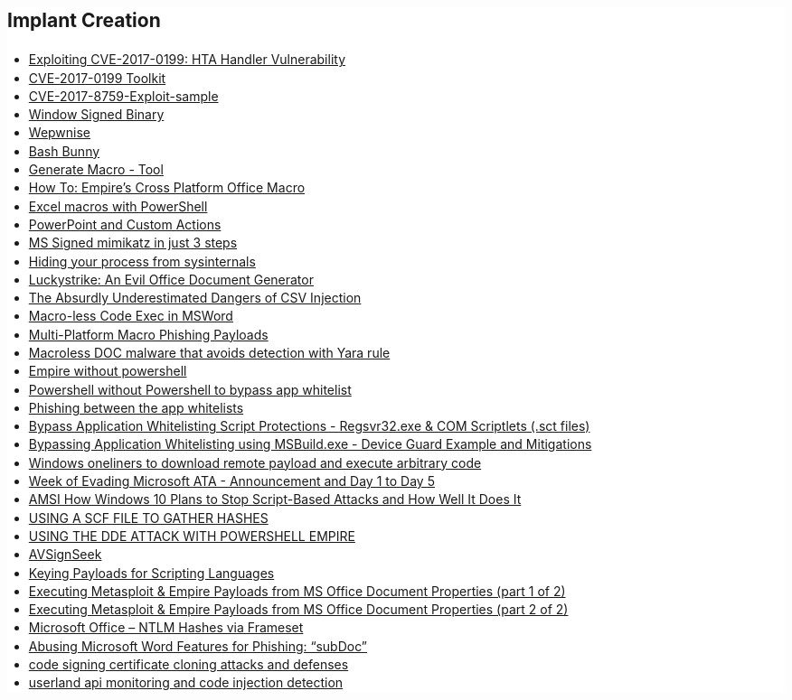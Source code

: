 
## Implant Creation

* [Exploiting CVE-2017-0199: HTA Handler Vulnerability](https://www.mdsec.co.uk/2017/04/exploiting-cve-2017-0199-hta-handler-vulnerability/)
* [CVE-2017-0199 Toolkit](https://github.com/bhdresh/CVE-2017-0199)
* [CVE-2017-8759-Exploit-sample](https://github.com/vysec/CVE-2017-8759-Exploit-sample)
* [Window Signed Binary](https://github.com/vysec/Windows-SignedBinary)
* [Wepwnise](https://labs.mwrinfosecurity.com/tools/wepwnise/)
* [Bash Bunny](https://hakshop.com/products/bash-bunny)
* [Generate Macro - Tool](https://github.com/enigma0x3/Generate-Macro)
* [How To: Empire’s Cross Platform Office Macro](https://www.blackhillsinfosec.com/empires-cross-platform-office-macro/)
* [Excel macros with PowerShell](https://4sysops.com/archives/excel-macros-with-powershell/)
* [PowerPoint and Custom Actions](https://phishme.com/powerpoint-and-custom-actions/)
* [MS Signed mimikatz in just 3 steps](https://github.com/secretsquirrel/SigThief)
* [Hiding your process from sysinternals](https://riscybusiness.wordpress.com/2017/10/07/hiding-your-process-from-sysinternals/)
* [Luckystrike: An Evil Office Document Generator](https://www.shellntel.com/blog/2016/9/13/luckystrike-a-database-backed-evil-macro-generator)
* [The Absurdly Underestimated Dangers of CSV Injection](http://georgemauer.net/2017/10/07/csv-injection.html)
* [Macro-less Code Exec in MSWord](https://sensepost.com/blog/2017/macro-less-code-exec-in-msword/)
* [Multi-Platform Macro Phishing Payloads](https://medium.com/@malcomvetter/multi-platform-macro-phishing-payloads-3b688e8eff68)
* [Macroless DOC malware that avoids detection with Yara rule](https://furoner.wordpress.com/2017/10/17/macroless-malware-that-avoids-detection-with-yara-rule/amp/)
* [Empire without powershell](https://bneg.io/2017/07/26/empire-without-powershell-exe/)
* [Powershell without Powershell to bypass app whitelist](https://www.blackhillsinfosec.com/powershell-without-powershell-how-to-bypass-application-whitelisting-environment-restrictions-av/)
* [Phishing between the app whitelists](https://medium.com/@vivami/phishing-between-the-app-whitelists-1b7dcdab4279)
* [Bypass Application Whitelisting Script Protections - Regsvr32.exe & COM Scriptlets (.sct files)](http://subt0x10.blogspot.sg/2017/04/bypass-application-whitelisting-script.html)
* [Bypassing Application Whitelisting using MSBuild.exe - Device Guard Example and Mitigations](http://subt0x10.blogspot.sg/2017/04/bypassing-application-whitelisting.html)
* [Windows oneliners to download remote payload and execute arbitrary code](https://arno0x0x.wordpress.com/2017/11/20/windows-oneliners-to-download-remote-payload-and-execute-arbitrary-code/)
* [Week of Evading Microsoft ATA - Announcement and Day 1 to Day 5](http://www.labofapenetrationtester.com/2017/08/week-of-evading-microsoft-ata-day1.html)
* [AMSI How Windows 10 Plans to Stop Script-Based Attacks and How Well It Does It](http://www.labofapenetrationtester.com/2016/09/amsi.html)
* [USING A SCF FILE TO GATHER HASHES](https://1337red.wordpress.com/using-a-scf-file-to-gather-hashes/)
* [USING THE DDE ATTACK WITH POWERSHELL EMPIRE](https://1337red.wordpress.com/using-the-dde-attack-with-powershell-empire/)
* [AVSignSeek](https://github.com/hegusung/AVSignSeek)
* [Keying Payloads for Scripting Languages](https://adapt-and-attack.com/2017/11/15/keying-payloads-for-scripting-languages/)
* [Executing Metasploit & Empire Payloads from MS Office Document Properties (part 1 of 2)](https://stealingthe.network/executing-metasploit-empire-payloads-from-ms-office-document-properties-part-1-of-2/)
* [Executing Metasploit & Empire Payloads from MS Office Document Properties (part 2 of 2)](https://stealingthe.network/executing-metasploit-empire-payloads-from-ms-office-document-properties-part-2-of-2/)
* [Microsoft Office – NTLM Hashes via Frameset](https://pentestlab.blog/2017/12/18/microsoft-office-ntlm-hashes-via-frameset/)
* [Abusing Microsoft Word Features for Phishing: “subDoc”](https://rhinosecuritylabs.com/research/abusing-microsoft-word-features-phishing-subdoc/)
* [code signing certificate cloning attacks and defenses](https://posts.specterops.io/code-signing-certificate-cloning-attacks-and-defenses-6f98657fc6ec)
* [userland api monitoring and code injection detection](https://0x00sec.org/t/userland-api-monitoring-and-code-injection-detection/5565)